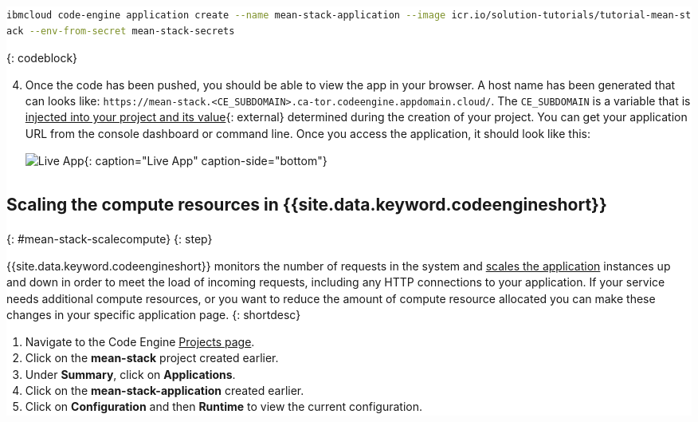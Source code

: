    ```sh
   ibmcloud code-engine application create --name mean-stack-application --image icr.io/solution-tutorials/tutorial-mean-stack --env-from-secret mean-stack-secrets
   ```
   {: codeblock}

4. Once the code has been pushed, you should be able to view the app in your browser. A host name has been generated that can looks like: `https://mean-stack.<CE_SUBDOMAIN>.ca-tor.codeengine.appdomain.cloud/`. The `CE_SUBDOMAIN` is a variable that is [injected into your project and its value](/docs/codeengine?topic=codeengine-inside-env-vars#inside-env-vars-app){: external} determined during the creation of your project. You can get your application URL from the console dashboard or command line. Once you access the application, it should look like this:

   ![Live App](images/solution7/live-app.png){: caption="Live App" caption-side="bottom"}

## Scaling the compute resources in {{site.data.keyword.codeengineshort}}
{: #mean-stack-scalecompute}
{: step}

{{site.data.keyword.codeengineshort}} monitors the number of requests in the system and [scales the application](/docs/codeengine?topic=codeengine-app-scale) instances up and down in order to meet the load of incoming requests, including any HTTP connections to your application. If your service needs additional compute resources, or you want to reduce the amount of compute resource allocated you can make these changes in your specific application page.
{: shortdesc}

1. Navigate to the Code Engine [Projects page](/codeengine/projects).
2. Click on the **mean-stack** project created earlier.
2. Under **Summary**, click on **Applications**. 
3. Click on the **mean-stack-application** created earlier. 
4. Click on **Configuration** and then **Runtime** to view the current configuration.
